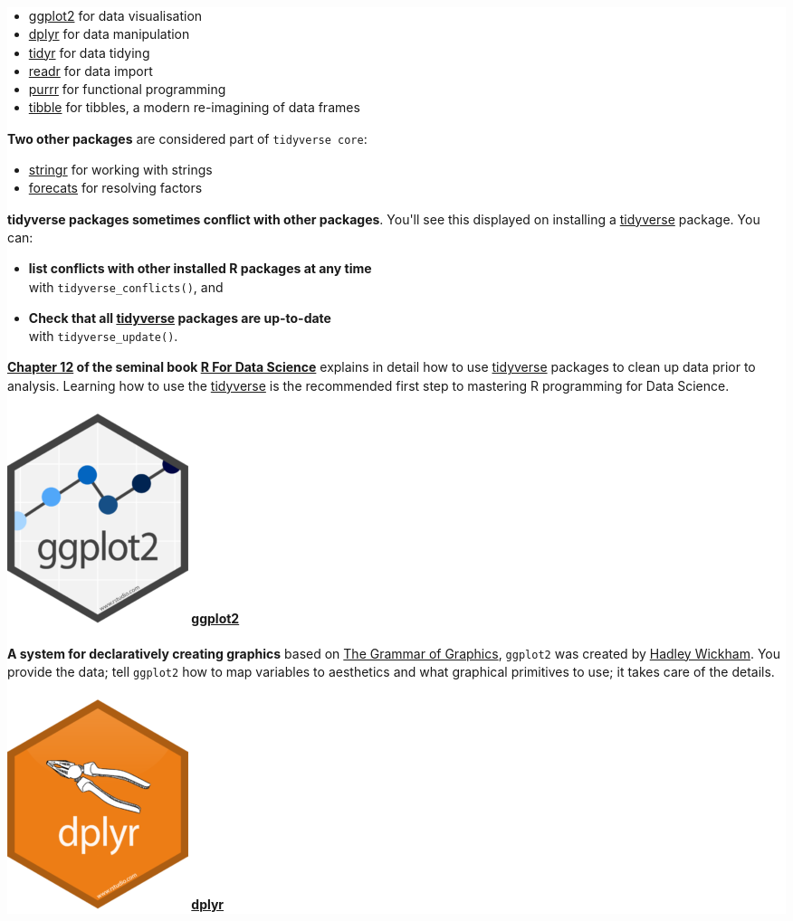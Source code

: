 * [ggplot2](http://ggplot2.tidyverse.org/) for data visualisation
* [dplyr](http://dplyr.tidyverse.org/) for data manipulation
* [tidyr](http://tidyr.tidyverse.org/) for data tidying
* [readr](http://readr.tidyverse.org/) for data import
* [purrr](http://purrr.tidyverse.org/) for functional programming
* [tibble](http://tibble.tidyverse.org/) for tibbles, a modern re-imagining of data frames

**Two other packages** are considered part of `tidyverse core`:

* [stringr](http://stringr.tidyverse.org/) for working with strings
* [forecats](http://forcats.tidyverse.org/) for resolving factors

**tidyverse packages sometimes conflict with other packages**. You'll see this displayed on installing a [tidyverse](https://www.tidyverse.org/) package. You can:

* **list conflicts with other installed R packages at any time**  
with `tidyverse_conflicts()`, and

* **Check that all [tidyverse](https://www.tidyverse.org/) packages are up-to-date**  
with `tidyverse_update()`.

**[Chapter 12](http://r4ds.had.co.nz/tidy-data.html) of the seminal book [R For Data Science](http://r4ds.had.co.nz/)** explains in detail how to use [tidyverse](https://www.tidyverse.org/) packages to clean up data prior to analysis. Learning how to use the [tidyverse](http://tidyverse.org/) is the recommended first step to mastering R programming for Data Science.

#### <img src="images/ggplot2.png" class="small-left" /> [ggplot2](http://ggplot2.tidyverse.org/)

**A system for declaratively creating graphics** based on [The Grammar of Graphics](vita.had.co.nz/papers/layered-grammar.pdf), `ggplot2` was created by [Hadley Wickham](http://hadley.nz/). You provide the data; tell `ggplot2` how to map variables to aesthetics and what graphical primitives to use; it takes care of the details.

#### <img src="images/dplyr.png" class="small-left" /> [dplyr](http://dplyr.tidyverse.org/)
